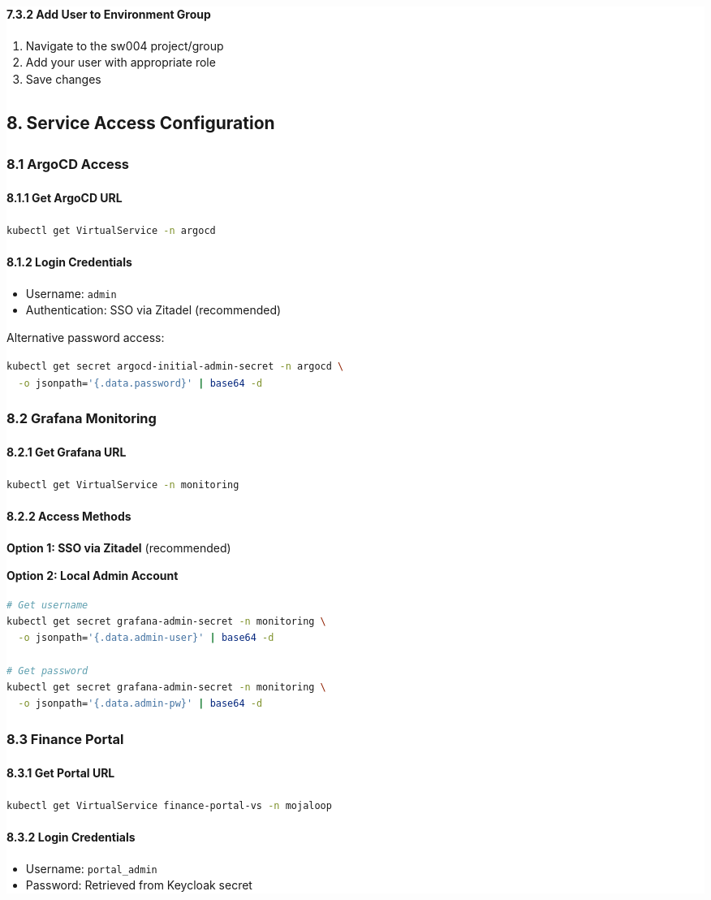 #### 7.3.2 Add User to Environment Group
1. Navigate to the sw004 project/group
2. Add your user with appropriate role
3. Save changes

## 8. Service Access Configuration

### 8.1 ArgoCD Access

#### 8.1.1 Get ArgoCD URL
```bash
kubectl get VirtualService -n argocd
```

#### 8.1.2 Login Credentials
- Username: `admin`
- Authentication: SSO via Zitadel (recommended)

Alternative password access:
```bash
kubectl get secret argocd-initial-admin-secret -n argocd \
  -o jsonpath='{.data.password}' | base64 -d
```

### 8.2 Grafana Monitoring

#### 8.2.1 Get Grafana URL
```bash
kubectl get VirtualService -n monitoring
```

#### 8.2.2 Access Methods
**Option 1: SSO via Zitadel** (recommended)

**Option 2: Local Admin Account**
```bash
# Get username
kubectl get secret grafana-admin-secret -n monitoring \
  -o jsonpath='{.data.admin-user}' | base64 -d

# Get password
kubectl get secret grafana-admin-secret -n monitoring \
  -o jsonpath='{.data.admin-pw}' | base64 -d
```

### 8.3 Finance Portal

#### 8.3.1 Get Portal URL
```bash
kubectl get VirtualService finance-portal-vs -n mojaloop
```

#### 8.3.2 Login Credentials
- Username: `portal_admin`
- Password: Retrieved from Keycloak secret
